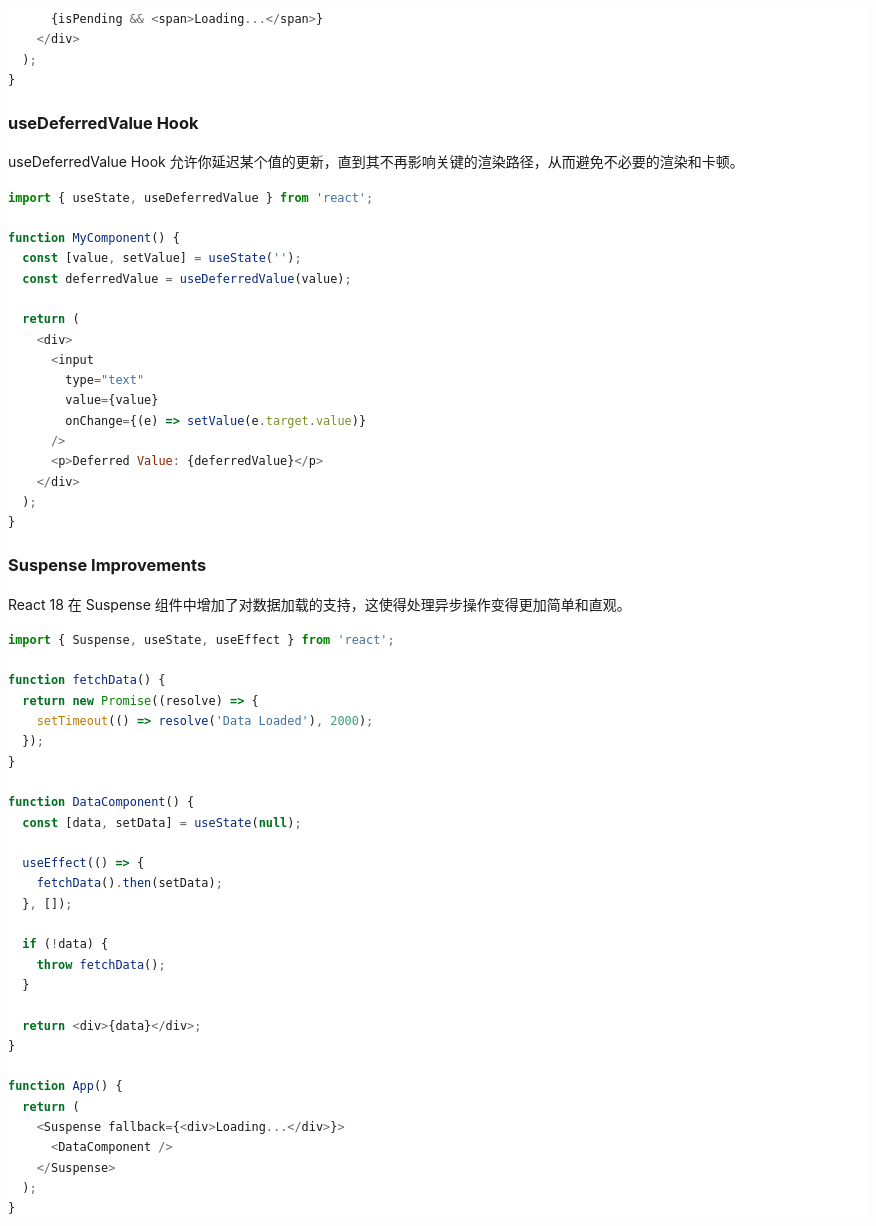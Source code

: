 ```javascript
      {isPending && <span>Loading...</span>}
    </div>
  );
}
```

### useDeferredValue Hook

useDeferredValue Hook 允许你延迟某个值的更新，直到其不再影响关键的渲染路径，从而避免不必要的渲染和卡顿。

```javascript
import { useState, useDeferredValue } from 'react';

function MyComponent() {
  const [value, setValue] = useState('');
  const deferredValue = useDeferredValue(value);

  return (
    <div>
      <input
        type="text"
        value={value}
        onChange={(e) => setValue(e.target.value)}
      />
      <p>Deferred Value: {deferredValue}</p>
    </div>
  );
}
```

### Suspense Improvements

React 18 在 Suspense 组件中增加了对数据加载的支持，这使得处理异步操作变得更加简单和直观。

```javascript
import { Suspense, useState, useEffect } from 'react';

function fetchData() {
  return new Promise((resolve) => {
    setTimeout(() => resolve('Data Loaded'), 2000);
  });
}

function DataComponent() {
  const [data, setData] = useState(null);

  useEffect(() => {
    fetchData().then(setData);
  }, []);

  if (!data) {
    throw fetchData();
  }

  return <div>{data}</div>;
}

function App() {
  return (
    <Suspense fallback={<div>Loading...</div>}>
      <DataComponent />
    </Suspense>
  );
}
```